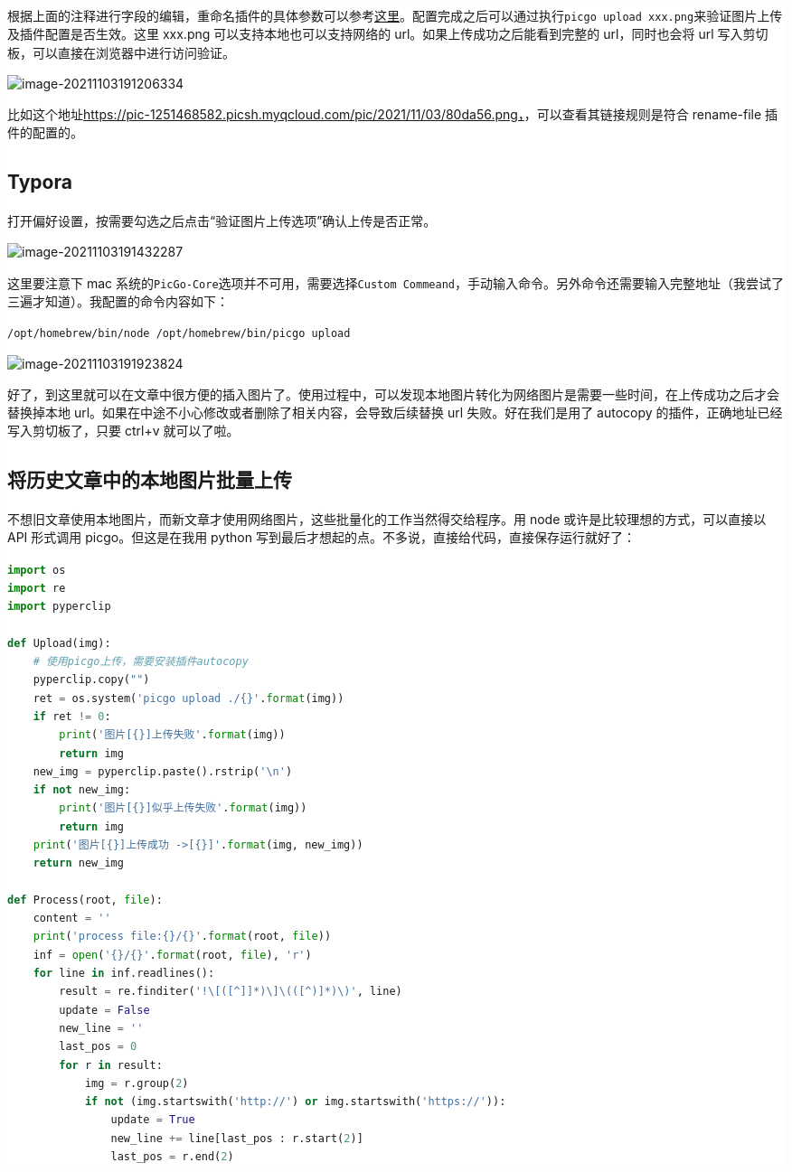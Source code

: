 根据上面的注释进行字段的编辑，重命名插件的具体参数可以参考[这里](https://github.com/liuwave/picgo-plugin-rename-file)。配置完成之后可以通过执行`picgo upload xxx.png`来验证图片上传及插件配置是否生效。这里 xxx.png 可以支持本地也可以支持网络的 url。如果上传成功之后能看到完整的 url，同时也会将 url 写入剪切板，可以直接在浏览器中进行访问验证。

![image-20211103191206334](https://pic-1251468582.picsh.myqcloud.com/pic/2021/11/03/80da56.png)

比如这个地址<https://pic-1251468582.picsh.myqcloud.com/pic/2021/11/03/80da56.png，>，可以查看其链接规则是符合 rename-file 插件的配置的。

## Typora

打开偏好设置，按需要勾选之后点击“验证图片上传选项”确认上传是否正常。

![image-20211103191432287](https://pic-1251468582.picsh.myqcloud.com/pic/2021/11/03/30c0b7.png)

这里要注意下 mac 系统的`PicGo-Core`选项并不可用，需要选择`Custom Commeand`，手动输入命令。另外命令还需要输入完整地址（我尝试了三遍才知道）。我配置的命令内容如下：

```bash
/opt/homebrew/bin/node /opt/homebrew/bin/picgo upload
```

![image-20211103191923824](https://pic-1251468582.picsh.myqcloud.com/pic/2021/11/03/5f16d7.png)

好了，到这里就可以在文章中很方便的插入图片了。使用过程中，可以发现本地图片转化为网络图片是需要一些时间，在上传成功之后才会替换掉本地 url。如果在中途不小心修改或者删除了相关内容，会导致后续替换 url 失败。好在我们是用了 autocopy 的插件，正确地址已经写入剪切板了，只要 ctrl+v 就可以了啦。

## 将历史文章中的本地图片批量上传

不想旧文章使用本地图片，而新文章才使用网络图片，这些批量化的工作当然得交给程序。用 node 或许是比较理想的方式，可以直接以 API 形式调用 picgo。但这是在我用 python 写到最后才想起的点。不多说，直接给代码，直接保存运行就好了：

```python
import os
import re
import pyperclip

def Upload(img):
    # 使用picgo上传，需要安装插件autocopy
    pyperclip.copy("")
    ret = os.system('picgo upload ./{}'.format(img))
    if ret != 0:
        print('图片[{}]上传失败'.format(img))
        return img
    new_img = pyperclip.paste().rstrip('\n')
    if not new_img:
        print('图片[{}]似乎上传失败'.format(img))
        return img
    print('图片[{}]上传成功 ->[{}]'.format(img, new_img))
    return new_img

def Process(root, file):
    content = ''
    print('process file:{}/{}'.format(root, file))
    inf = open('{}/{}'.format(root, file), 'r')
    for line in inf.readlines():
        result = re.finditer('!\[([^]]*)\]\(([^)]*)\)', line)
        update = False
        new_line = ''
        last_pos = 0
        for r in result:
            img = r.group(2)
            if not (img.startswith('http://') or img.startswith('https://')):
                update = True
                new_line += line[last_pos : r.start(2)]
                last_pos = r.end(2)
```